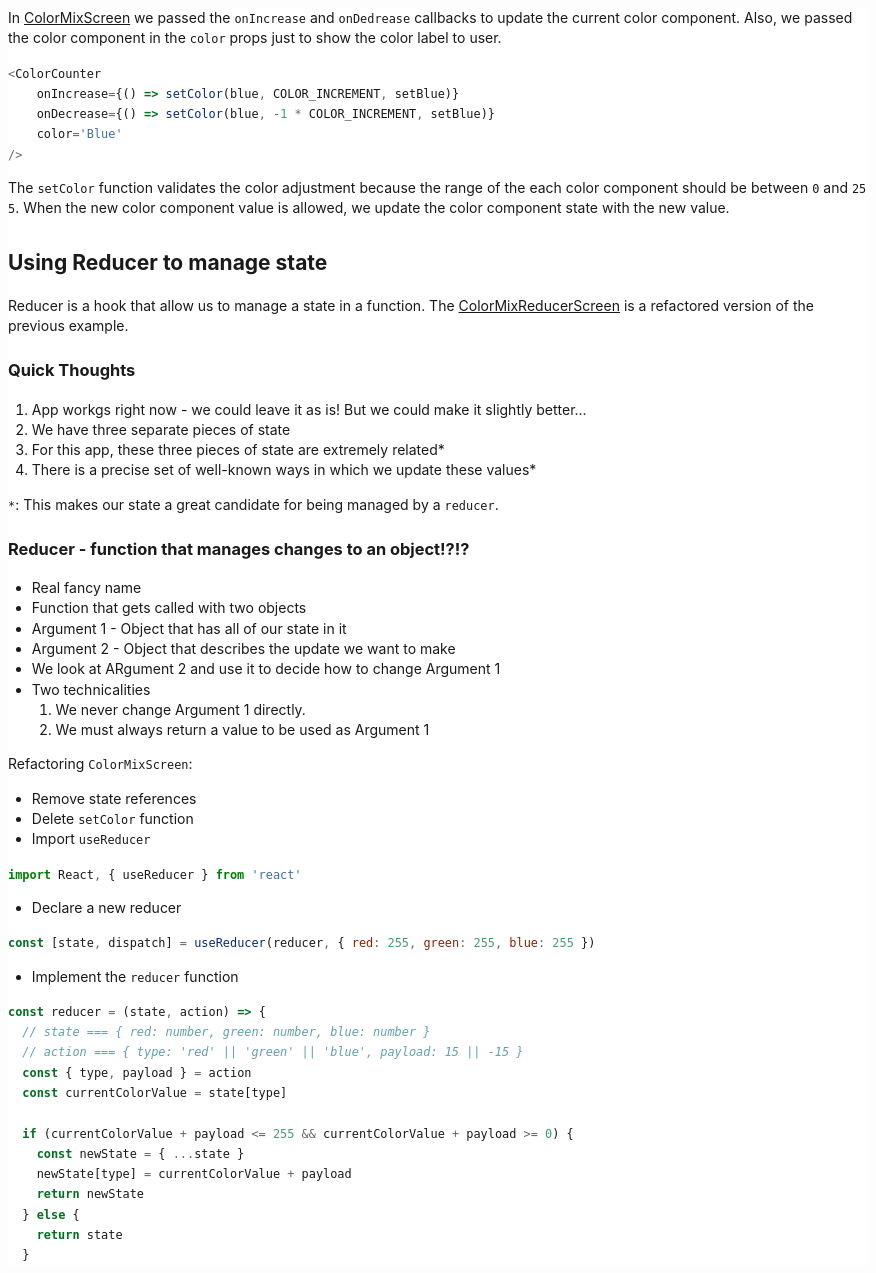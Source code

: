 In [ColorMixScreen](./src/screens/ColorMixScreen.js) we passed the `onIncrease` and `onDedrease` callbacks to update the current color component. Also, we passed the color component in the `color` props just to show the color label to user.

```js
<ColorCounter
    onIncrease={() => setColor(blue, COLOR_INCREMENT, setBlue)}
    onDecrease={() => setColor(blue, -1 * COLOR_INCREMENT, setBlue)}
    color='Blue'
/>
```

The `setColor` function validates the color adjustment because the range of the each color component should be between `0` and `255`. When the new color component value is allowed, we update the color component state with the new value.

## Using Reducer to manage state

Reducer is a hook that allow us to manage a state in a function. The [ColorMixReducerScreen](./src/screens/ColorMixReducerScreen.js) is a refactored version of the previous example.

### Quick Thoughts
1. App workgs right now - we could leave it as is! But we could make it slightly better...
2. We have three separate pieces of state
3. For this app, these three pieces of state are extremely related*
4. There is a precise set of well-known ways in which we update these values*

`*`: This makes our state a great candidate for being managed by a `reducer`.

### Reducer - function that manages changes to an object!?!?
- Real fancy name
- Function that gets called with two objects
- Argument 1 - Object that has all of our state in it
- Argument 2 - Object that describes the update we want to make
- We look at ARgument 2 and use it to decide how to change Argument 1
- Two technicalities
    1. We never change Argument 1 directly.
    2. We must always return a value to be used as Argument 1

Refactoring `ColorMixScreen`:
- Remove state references
- Delete `setColor` function
- Import `useReducer`
```js
import React, { useReducer } from 'react'
```
- Declare a new reducer
```js
const [state, dispatch] = useReducer(reducer, { red: 255, green: 255, blue: 255 })
```
- Implement the `reducer` function
```js
const reducer = (state, action) => {
  // state === { red: number, green: number, blue: number }
  // action === { type: 'red' || 'green' || 'blue', payload: 15 || -15 }
  const { type, payload } = action
  const currentColorValue = state[type]

  if (currentColorValue + payload <= 255 && currentColorValue + payload >= 0) {
    const newState = { ...state }
    newState[type] = currentColorValue + payload
    return newState
  } else {
    return state
  }
```